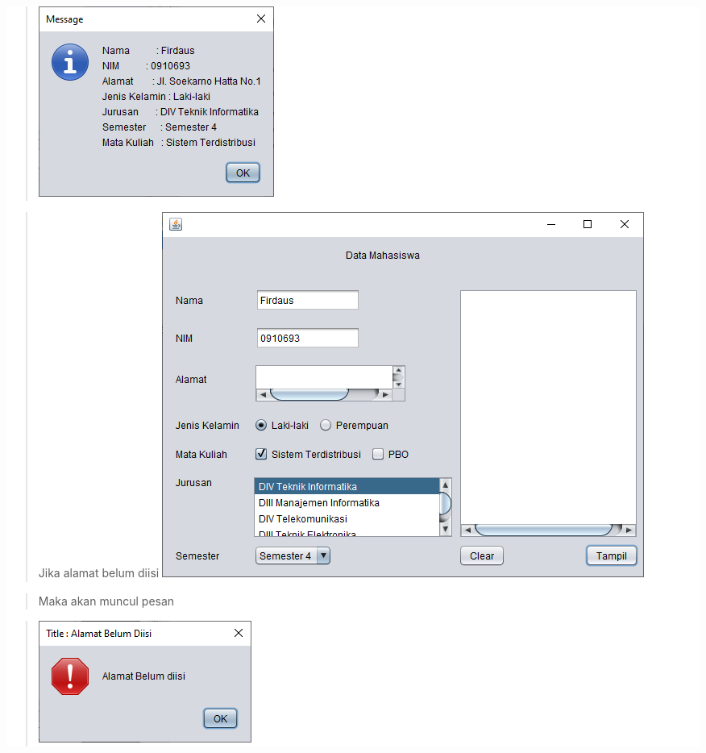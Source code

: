 > ![Percobaan 4](img/percobaan4_8.png)

> Jika alamat belum diisi
> ![Percobaan 4](img/percobaan4_9.png)

> Maka akan muncul pesan

> ![Percobaan 4](img/percobaan4_10.png)
